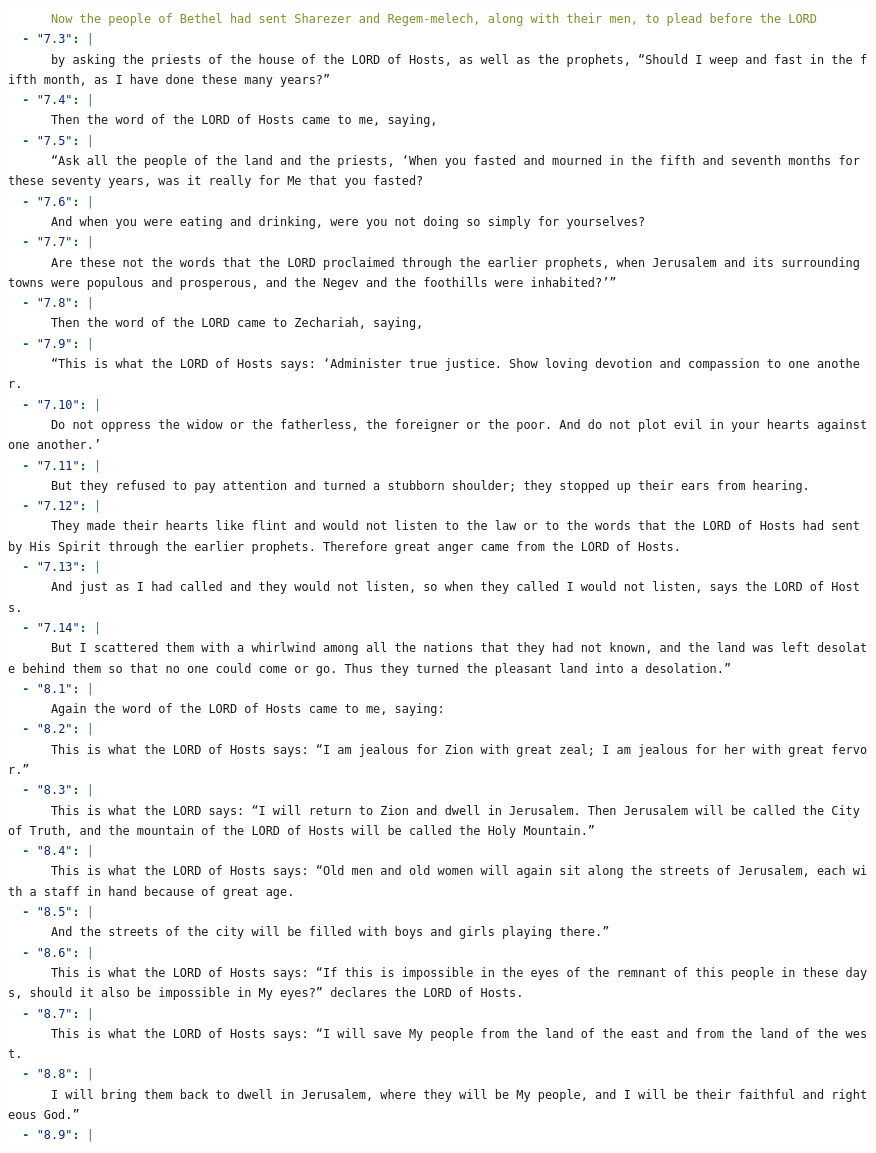 ```yaml
      Now the people of Bethel had sent Sharezer and Regem-melech, along with their men, to plead before the LORD
  - "7.3": |
      by asking the priests of the house of the LORD of Hosts, as well as the prophets, “Should I weep and fast in the fifth month, as I have done these many years?”
  - "7.4": |
      Then the word of the LORD of Hosts came to me, saying,
  - "7.5": |
      “Ask all the people of the land and the priests, ‘When you fasted and mourned in the fifth and seventh months for these seventy years, was it really for Me that you fasted?
  - "7.6": |
      And when you were eating and drinking, were you not doing so simply for yourselves?
  - "7.7": |
      Are these not the words that the LORD proclaimed through the earlier prophets, when Jerusalem and its surrounding towns were populous and prosperous, and the Negev and the foothills were inhabited?’”
  - "7.8": |
      Then the word of the LORD came to Zechariah, saying,
  - "7.9": |
      “This is what the LORD of Hosts says: ‘Administer true justice. Show loving devotion and compassion to one another.
  - "7.10": |
      Do not oppress the widow or the fatherless, the foreigner or the poor. And do not plot evil in your hearts against one another.’
  - "7.11": |
      But they refused to pay attention and turned a stubborn shoulder; they stopped up their ears from hearing.
  - "7.12": |
      They made their hearts like flint and would not listen to the law or to the words that the LORD of Hosts had sent by His Spirit through the earlier prophets. Therefore great anger came from the LORD of Hosts.
  - "7.13": |
      And just as I had called and they would not listen, so when they called I would not listen, says the LORD of Hosts.
  - "7.14": |
      But I scattered them with a whirlwind among all the nations that they had not known, and the land was left desolate behind them so that no one could come or go. Thus they turned the pleasant land into a desolation.”
  - "8.1": |
      Again the word of the LORD of Hosts came to me, saying:
  - "8.2": |
      This is what the LORD of Hosts says: “I am jealous for Zion with great zeal; I am jealous for her with great fervor.”
  - "8.3": |
      This is what the LORD says: “I will return to Zion and dwell in Jerusalem. Then Jerusalem will be called the City of Truth, and the mountain of the LORD of Hosts will be called the Holy Mountain.”
  - "8.4": |
      This is what the LORD of Hosts says: “Old men and old women will again sit along the streets of Jerusalem, each with a staff in hand because of great age.
  - "8.5": |
      And the streets of the city will be filled with boys and girls playing there.”
  - "8.6": |
      This is what the LORD of Hosts says: “If this is impossible in the eyes of the remnant of this people in these days, should it also be impossible in My eyes?” declares the LORD of Hosts.
  - "8.7": |
      This is what the LORD of Hosts says: “I will save My people from the land of the east and from the land of the west.
  - "8.8": |
      I will bring them back to dwell in Jerusalem, where they will be My people, and I will be their faithful and righteous God.”
  - "8.9": |
```